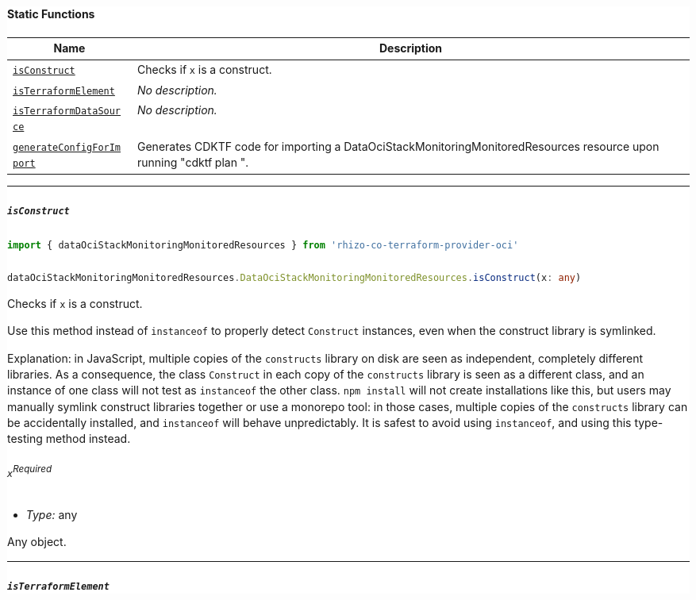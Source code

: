 #### Static Functions <a name="Static Functions" id="Static Functions"></a>

| **Name** | **Description** |
| --- | --- |
| <code><a href="#rhizo-co-terraform-provider-oci.dataOciStackMonitoringMonitoredResources.DataOciStackMonitoringMonitoredResources.isConstruct">isConstruct</a></code> | Checks if `x` is a construct. |
| <code><a href="#rhizo-co-terraform-provider-oci.dataOciStackMonitoringMonitoredResources.DataOciStackMonitoringMonitoredResources.isTerraformElement">isTerraformElement</a></code> | *No description.* |
| <code><a href="#rhizo-co-terraform-provider-oci.dataOciStackMonitoringMonitoredResources.DataOciStackMonitoringMonitoredResources.isTerraformDataSource">isTerraformDataSource</a></code> | *No description.* |
| <code><a href="#rhizo-co-terraform-provider-oci.dataOciStackMonitoringMonitoredResources.DataOciStackMonitoringMonitoredResources.generateConfigForImport">generateConfigForImport</a></code> | Generates CDKTF code for importing a DataOciStackMonitoringMonitoredResources resource upon running "cdktf plan <stack-name>". |

---

##### `isConstruct` <a name="isConstruct" id="rhizo-co-terraform-provider-oci.dataOciStackMonitoringMonitoredResources.DataOciStackMonitoringMonitoredResources.isConstruct"></a>

```typescript
import { dataOciStackMonitoringMonitoredResources } from 'rhizo-co-terraform-provider-oci'

dataOciStackMonitoringMonitoredResources.DataOciStackMonitoringMonitoredResources.isConstruct(x: any)
```

Checks if `x` is a construct.

Use this method instead of `instanceof` to properly detect `Construct`
instances, even when the construct library is symlinked.

Explanation: in JavaScript, multiple copies of the `constructs` library on
disk are seen as independent, completely different libraries. As a
consequence, the class `Construct` in each copy of the `constructs` library
is seen as a different class, and an instance of one class will not test as
`instanceof` the other class. `npm install` will not create installations
like this, but users may manually symlink construct libraries together or
use a monorepo tool: in those cases, multiple copies of the `constructs`
library can be accidentally installed, and `instanceof` will behave
unpredictably. It is safest to avoid using `instanceof`, and using
this type-testing method instead.

###### `x`<sup>Required</sup> <a name="x" id="rhizo-co-terraform-provider-oci.dataOciStackMonitoringMonitoredResources.DataOciStackMonitoringMonitoredResources.isConstruct.parameter.x"></a>

- *Type:* any

Any object.

---

##### `isTerraformElement` <a name="isTerraformElement" id="rhizo-co-terraform-provider-oci.dataOciStackMonitoringMonitoredResources.DataOciStackMonitoringMonitoredResources.isTerraformElement"></a>
